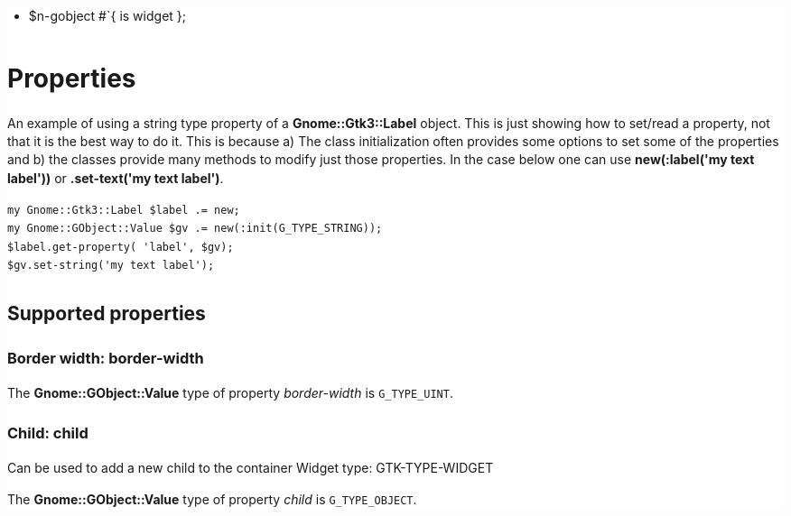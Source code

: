   * $n-gobject #`{ is widget };

Properties
==========

An example of using a string type property of a **Gnome::Gtk3::Label** object. This is just showing how to set/read a property, not that it is the best way to do it. This is because a) The class initialization often provides some options to set some of the properties and b) the classes provide many methods to modify just those properties. In the case below one can use **new(:label('my text label'))** or **.set-text('my text label')**.

    my Gnome::Gtk3::Label $label .= new;
    my Gnome::GObject::Value $gv .= new(:init(G_TYPE_STRING));
    $label.get-property( 'label', $gv);
    $gv.set-string('my text label');

Supported properties
--------------------

### Border width: border-width

The **Gnome::GObject::Value** type of property *border-width* is `G_TYPE_UINT`.

### Child: child

Can be used to add a new child to the container Widget type: GTK-TYPE-WIDGET

The **Gnome::GObject::Value** type of property *child* is `G_TYPE_OBJECT`.

